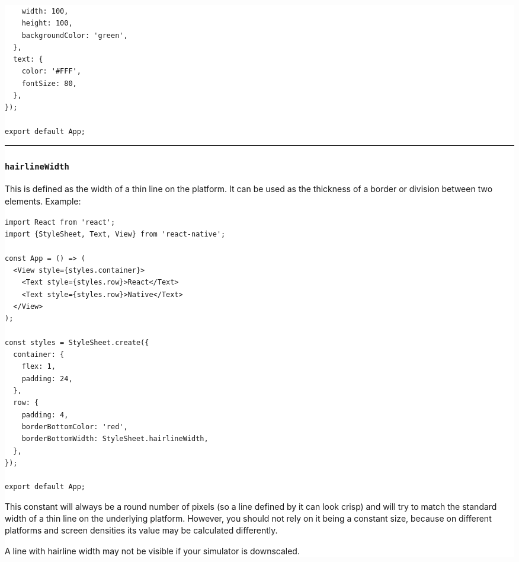 ```SnackPlayer name=absoluteFillObject
    width: 100,
    height: 100,
    backgroundColor: 'green',
  },
  text: {
    color: '#FFF',
    fontSize: 80,
  },
});

export default App;
```

---

### `hairlineWidth`

This is defined as the width of a thin line on the platform. It can be used as the thickness of a border or division between two elements. Example:

```SnackPlayer name=hairlineWidth
import React from 'react';
import {StyleSheet, Text, View} from 'react-native';

const App = () => (
  <View style={styles.container}>
    <Text style={styles.row}>React</Text>
    <Text style={styles.row}>Native</Text>
  </View>
);

const styles = StyleSheet.create({
  container: {
    flex: 1,
    padding: 24,
  },
  row: {
    padding: 4,
    borderBottomColor: 'red',
    borderBottomWidth: StyleSheet.hairlineWidth,
  },
});

export default App;
```

This constant will always be a round number of pixels (so a line defined by it can look crisp) and will try to match the standard width of a thin line on the underlying platform. However, you should not rely on it being a constant size, because on different platforms and screen densities its value may be calculated differently.

A line with hairline width may not be visible if your simulator is downscaled.

